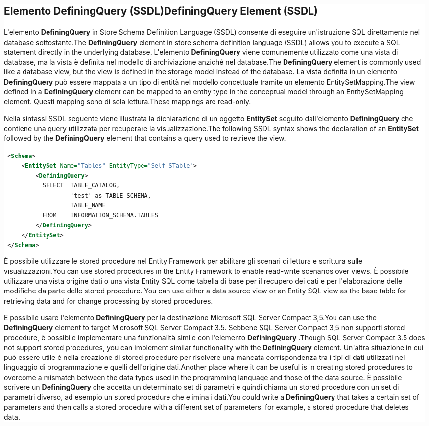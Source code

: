## <a name="definingquery-element-ssdl"></a><span data-ttu-id="4f6d3-182">Elemento DefiningQuery (SSDL)</span><span class="sxs-lookup"><span data-stu-id="4f6d3-182">DefiningQuery Element (SSDL)</span></span>

<span data-ttu-id="4f6d3-183">L'elemento **DefiningQuery** in Store Schema Definition Language (SSDL) consente di eseguire un'istruzione SQL direttamente nel database sottostante.</span><span class="sxs-lookup"><span data-stu-id="4f6d3-183">The **DefiningQuery** element in store schema definition language (SSDL) allows you to execute a SQL statement directly in the underlying database.</span></span> <span data-ttu-id="4f6d3-184">L'elemento **DefiningQuery** viene comunemente utilizzato come una vista di database, ma la vista è definita nel modello di archiviazione anziché nel database.</span><span class="sxs-lookup"><span data-stu-id="4f6d3-184">The **DefiningQuery** element is commonly used like a database view, but the view is defined in the storage model instead of the database.</span></span> <span data-ttu-id="4f6d3-185">La vista definita in un elemento **DefiningQuery** può essere mappata a un tipo di entità nel modello concettuale tramite un elemento EntitySetMapping.</span><span class="sxs-lookup"><span data-stu-id="4f6d3-185">The view defined in a **DefiningQuery** element can be mapped to an entity type in the conceptual model through an EntitySetMapping element.</span></span> <span data-ttu-id="4f6d3-186">Questi mapping sono di sola lettura.</span><span class="sxs-lookup"><span data-stu-id="4f6d3-186">These mappings are read-only.</span></span>  

<span data-ttu-id="4f6d3-187">Nella sintassi SSDL seguente viene illustrata la dichiarazione di un oggetto **EntitySet** seguito dall'elemento **DefiningQuery** che contiene una query utilizzata per recuperare la visualizzazione.</span><span class="sxs-lookup"><span data-stu-id="4f6d3-187">The following SSDL syntax shows the declaration of an **EntitySet** followed by the **DefiningQuery** element that contains a query used to retrieve the view.</span></span>

``` xml
 <Schema>
     <EntitySet Name="Tables" EntityType="Self.STable">
         <DefiningQuery>
           SELECT  TABLE_CATALOG,
                   'test' as TABLE_SCHEMA,
                   TABLE_NAME
           FROM    INFORMATION_SCHEMA.TABLES
         </DefiningQuery>
     </EntitySet>
 </Schema>
```

<span data-ttu-id="4f6d3-188">È possibile utilizzare le stored procedure nel Entity Framework per abilitare gli scenari di lettura e scrittura sulle visualizzazioni.</span><span class="sxs-lookup"><span data-stu-id="4f6d3-188">You can use stored procedures in the Entity Framework to enable read-write scenarios over views.</span></span><span data-ttu-id="4f6d3-189"> È possibile utilizzare una vista origine dati o una vista Entity SQL come tabella di base per il recupero dei dati e per l'elaborazione delle modifiche da parte delle stored procedure.</span><span class="sxs-lookup"><span data-stu-id="4f6d3-189"> You can use either a data source view or an Entity SQL view as the base table for retrieving data and for change processing by stored procedures.</span></span>

<span data-ttu-id="4f6d3-190">È possibile usare l'elemento **DefiningQuery** per la destinazione Microsoft SQL Server Compact 3,5.</span><span class="sxs-lookup"><span data-stu-id="4f6d3-190">You can use the **DefiningQuery** element to target Microsoft SQL Server Compact 3.5.</span></span> <span data-ttu-id="4f6d3-191">Sebbene SQL Server Compact 3,5 non supporti stored procedure, è possibile implementare una funzionalità simile con l'elemento **DefiningQuery** .</span><span class="sxs-lookup"><span data-stu-id="4f6d3-191">Though SQL Server Compact 3.5 does not support stored procedures, you can implement similar functionality with the **DefiningQuery** element.</span></span> <span data-ttu-id="4f6d3-192">Un'altra situazione in cui può essere utile è nella creazione di stored procedure per risolvere una mancata corrispondenza tra i tipi di dati utilizzati nel linguaggio di programmazione e quelli dell'origine dati.</span><span class="sxs-lookup"><span data-stu-id="4f6d3-192">Another place where it can be useful is in creating stored procedures to overcome a mismatch between the data types used in the programming language and those of the data source.</span></span> <span data-ttu-id="4f6d3-193">È possibile scrivere un **DefiningQuery** che accetta un determinato set di parametri e quindi chiama un stored procedure con un set di parametri diverso, ad esempio un stored procedure che elimina i dati.</span><span class="sxs-lookup"><span data-stu-id="4f6d3-193">You could write a **DefiningQuery** that takes a certain set of parameters and then calls a stored procedure with a different set of parameters, for example, a stored procedure that deletes data.</span></span>
